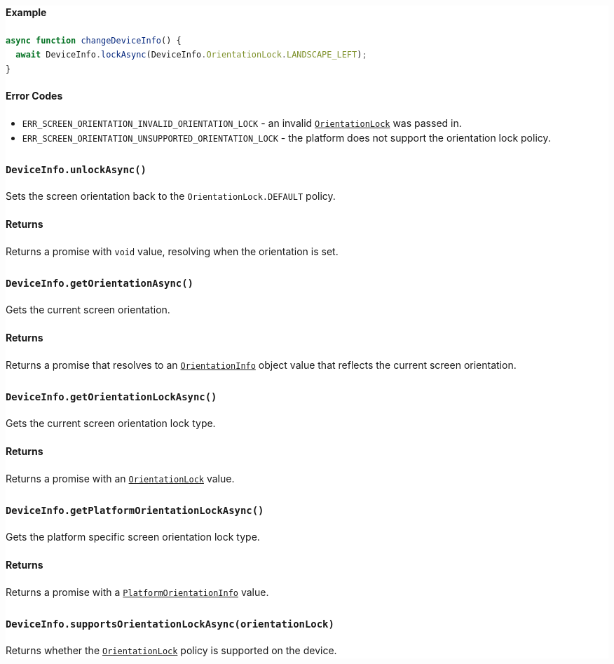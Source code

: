 #### Example

```javascript
async function changeDeviceInfo() {
  await DeviceInfo.lockAsync(DeviceInfo.OrientationLock.LANDSCAPE_LEFT);
}
```

#### Error Codes

- `ERR_SCREEN_ORIENTATION_INVALID_ORIENTATION_LOCK` - an invalid [`OrientationLock`](#screenorientationorientationlock) was passed in.
- `ERR_SCREEN_ORIENTATION_UNSUPPORTED_ORIENTATION_LOCK` - the platform does not support the orientation lock policy.

### `DeviceInfo.unlockAsync()`

Sets the screen orientation back to the `OrientationLock.DEFAULT` policy.

#### Returns

Returns a promise with `void` value, resolving when the orientation is set.

### `DeviceInfo.getOrientationAsync()`

Gets the current screen orientation.

#### Returns

Returns a promise that resolves to an [`OrientationInfo`](#screenorientationorientationinfo) object value that reflects the current screen orientation.

### `DeviceInfo.getOrientationLockAsync()`

Gets the current screen orientation lock type.

#### Returns

Returns a promise with an [`OrientationLock`](#screenorientationorientationlock) value.

### `DeviceInfo.getPlatformOrientationLockAsync()`

Gets the platform specific screen orientation lock type.

#### Returns

Returns a promise with a [`PlatformOrientationInfo`](#screenorientationplatformorientationinfo) value.

### `DeviceInfo.supportsOrientationLockAsync(orientationLock)`

Returns whether the [`OrientationLock`](#screenorientationorientationlock) policy is supported on the device.
